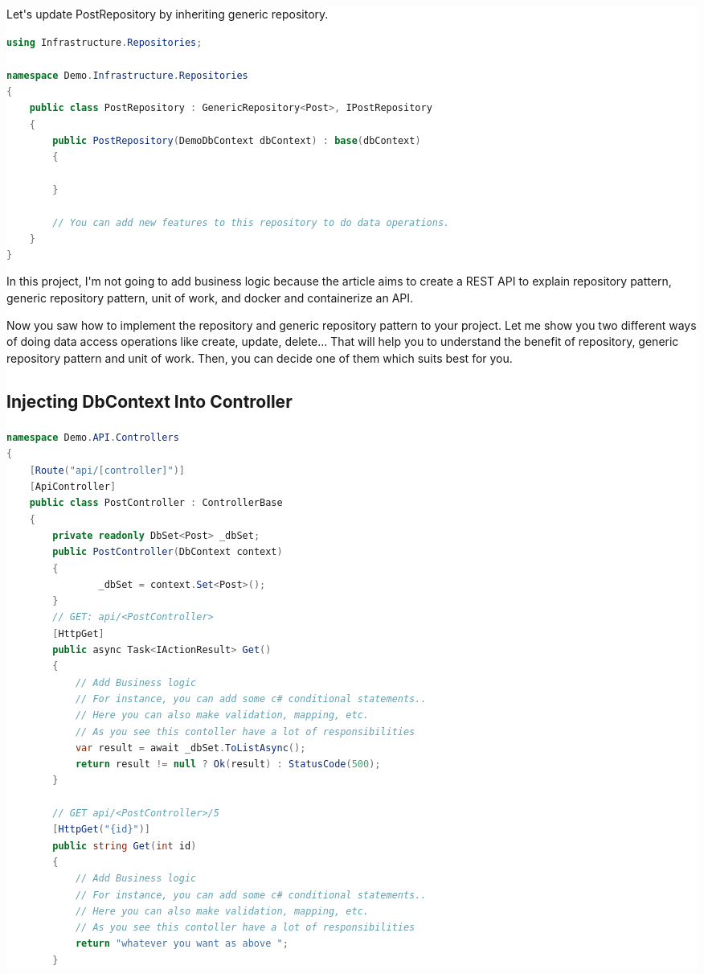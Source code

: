 ```c#
```

Let's update PostRepository by inheriting generic repository.
```c#
using Infrastructure.Repositories;

namespace Demo.Infrastructure.Repositories
{
    public class PostRepository : GenericRepository<Post>, IPostRepository
    {
        public PostRepository(DemoDbContext dbContext) : base(dbContext)
        {

        }

        // You can add new features to this repository to do data operations.
    }
}
```
In this project, I'm not going to add business logic because the article aims to create a REST API to explain repository pattern, generic repository pattern, unit of work, and docker and containerize an API.

Now you saw how to implement the repository and generic repository pattern to your project. Let me show you two different ways of doing data access operations like create, update, delete… That will help you to understand the benefit of repository, generic repository pattern and unit of work. Then, you can decide one of them which suits best for you.

## Injecting DbContext Into Controller

```c#
namespace Demo.API.Controllers
{
    [Route("api/[controller]")]
    [ApiController]
    public class PostController : ControllerBase
    {
        private readonly DbSet<Post> _dbSet;
        public PostController(DbContext context)
        {
                _dbSet = context.Set<Post>();
        }
        // GET: api/<PostController>
        [HttpGet]
        public async Task<IActionResult> Get()
        {
            // Add Business logic
            // For instance, you can add some c# conditional statements..
            // Here you can also make validation, mapping, etc.
            // As you see this contoller have a lot of responsibilities
            var result = await _dbSet.ToListAsync();
            return result != null ? Ok(result) : StatusCode(500);
        }

        // GET api/<PostController>/5
        [HttpGet("{id}")]
        public string Get(int id)
        {
            // Add Business logic
            // For instance, you can add some c# conditional statements..
            // Here you can also make validation, mapping, etc.
            // As you see this contoller have a lot of responsibilities
            return "whatever you want as above ";
        }
```